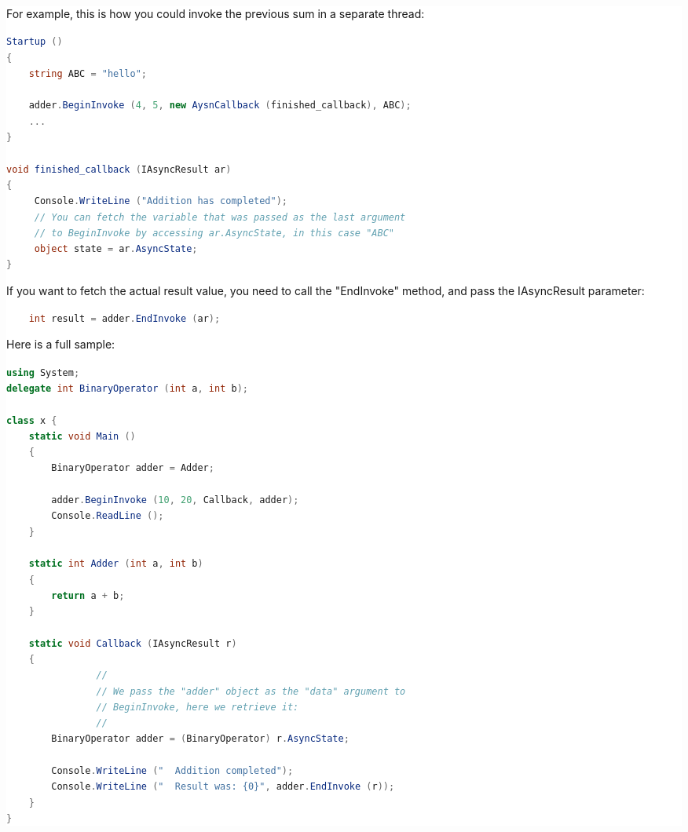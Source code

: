 For example, this is how you could invoke the previous sum in a separate thread:

``` csharp
Startup ()
{
    string ABC = "hello";
 
    adder.BeginInvoke (4, 5, new AysnCallback (finished_callback), ABC);
    ...
}
 
void finished_callback (IAsyncResult ar)
{
     Console.WriteLine ("Addition has completed");
     // You can fetch the variable that was passed as the last argument
     // to BeginInvoke by accessing ar.AsyncState, in this case "ABC"
     object state = ar.AsyncState;
}
```

If you want to fetch the actual result value, you need to call the "EndInvoke" method, and pass the IAsyncResult parameter:

``` csharp
    int result = adder.EndInvoke (ar);
```

Here is a full sample:

``` csharp
using System;
delegate int BinaryOperator (int a, int b);
 
class x {
    static void Main ()
    {
        BinaryOperator adder = Adder;
 
        adder.BeginInvoke (10, 20, Callback, adder);
        Console.ReadLine ();
    }
 
    static int Adder (int a, int b)
    {
        return a + b;
    }
 
    static void Callback (IAsyncResult r)
    {
                //
                // We pass the "adder" object as the "data" argument to
                // BeginInvoke, here we retrieve it:
                //
        BinaryOperator adder = (BinaryOperator) r.AsyncState;
 
        Console.WriteLine ("  Addition completed");
        Console.WriteLine ("  Result was: {0}", adder.EndInvoke (r));
    }
}
```
